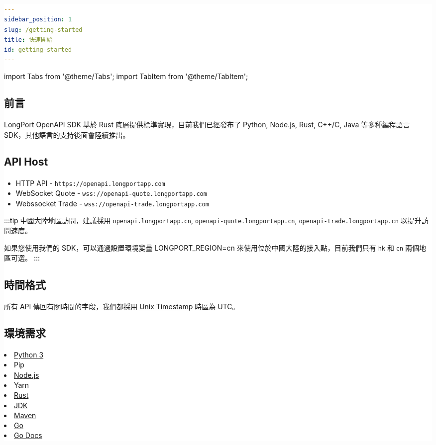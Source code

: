 ```yaml
---
sidebar_position: 1
slug: /getting-started
title: 快速開始
id: getting-started
---
```


import Tabs from '@theme/Tabs';
import TabItem from '@theme/TabItem';

## 前言

LongPort OpenAPI SDK 基於 Rust 底層提供標準實現，目前我們已經發布了 Python, Node.js, Rust, C++/C, Java 等多種編程語言 SDK，其他語言的支持後面會陸續推出。

## API Host

- HTTP API - `https://openapi.longportapp.com`
- WebSocket Quote - `wss://openapi-quote.longportapp.com`
- Webssocket Trade - `wss://openapi-trade.longportapp.com`

:::tip
中國大陸地區訪問，建議採用 `openapi.longportapp.cn`, `openapi-quote.longportapp.cn`, `openapi-trade.longportapp.cn` 以提升訪問速度。

如果您使用我們的 SDK，可以通過設置環境變量 LONGPORT_REGION=cn 來使用位於中國大陸的接入點，目前我們只有 `hk` 和 `cn` 兩個地區可選。
:::

## 時間格式

所有 API 傳回有關時間的字段，我們都採用 [Unix Timestamp](https://en.wikipedia.org/wiki/Unix_time) 時區為 UTC。

## 環境需求

<Tabs groupId="programming-language">
  <TabItem value="python" label="Python" default>
    <li><a href="https://www.python.org/">Python 3</a></li>
    <li>Pip</li>
  </TabItem>
  <TabItem value="javascript" label="JavaScript">
    <li><a href="https://nodejs.org/">Node.js</a></li>
    <li>Yarn</li>
  </TabItem>
  <TabItem value="rust" label="Rust">
    <li><a href="https://www.rust-lang.org/">Rust</a></li>
  </TabItem>
  <TabItem value="java" label="Java">
    <li><a href="https://openjdk.org/">JDK</a></li>
    <li><a href="https://maven.apache.org/">Maven</a></li>
  </TabItem>
  <TabItem value="go" label="Go">
    <li><a href="https://go.dev">Go</a></li>
    <li><a href="https://pkg.go.dev/github.com/longportapp/openapi-go">Go Docs</a></li>
  </TabItem>
</Tabs>
